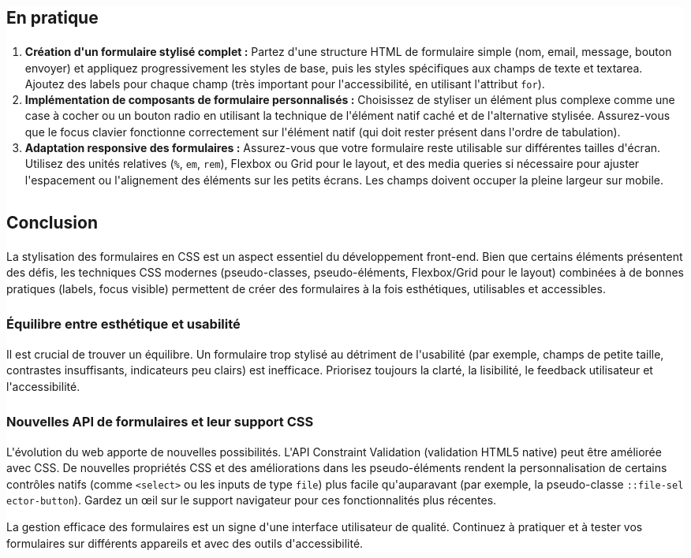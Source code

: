## En pratique

1.  **Création d\'un formulaire stylisé complet :** Partez d'une structure HTML de formulaire simple (nom, email, message, bouton envoyer) et appliquez progressivement les styles de base, puis les styles spécifiques aux champs de texte et textarea. Ajoutez des labels pour chaque champ (très important pour l'accessibilité, en utilisant l'attribut `for`).
2.  **Implémentation de composants de formulaire personnalisés :** Choisissez de styliser un élément plus complexe comme une case à cocher ou un bouton radio en utilisant la technique de l'élément natif caché et de l'alternative stylisée. Assurez-vous que le focus clavier fonctionne correctement sur l'élément natif (qui doit rester présent dans l'ordre de tabulation).
3.  **Adaptation responsive des formulaires :** Assurez-vous que votre formulaire reste utilisable sur différentes tailles d'écran. Utilisez des unités relatives (`%`, `em`, `rem`), Flexbox ou Grid pour le layout, et des media queries si nécessaire pour ajuster l'espacement ou l'alignement des éléments sur les petits écrans. Les champs doivent occuper la pleine largeur sur mobile.

## Conclusion

La stylisation des formulaires en CSS est un aspect essentiel du développement front-end. Bien que certains éléments présentent des défis, les techniques CSS modernes (pseudo-classes, pseudo-éléments, Flexbox/Grid pour le layout) combinées à de bonnes pratiques (labels, focus visible) permettent de créer des formulaires à la fois esthétiques, utilisables et accessibles.

### Équilibre entre esthétique et usabilité

Il est crucial de trouver un équilibre. Un formulaire trop stylisé au détriment de l'usabilité (par exemple, champs de petite taille, contrastes insuffisants, indicateurs peu clairs) est inefficace. Priorisez toujours la clarté, la lisibilité, le feedback utilisateur et l'accessibilité.

### Nouvelles API de formulaires et leur support CSS

L'évolution du web apporte de nouvelles possibilités. L'API Constraint Validation (validation HTML5 native) peut être améliorée avec CSS. De nouvelles propriétés CSS et des améliorations dans les pseudo-éléments rendent la personnalisation de certains contrôles natifs (comme `<select>` ou les inputs de type `file`) plus facile qu'auparavant (par exemple, la pseudo-classe `::file-selector-button`). Gardez un œil sur le support navigateur pour ces fonctionnalités plus récentes.

La gestion efficace des formulaires est un signe d'une interface utilisateur de qualité. Continuez à pratiquer et à tester vos formulaires sur différents appareils et avec des outils d'accessibilité.
```